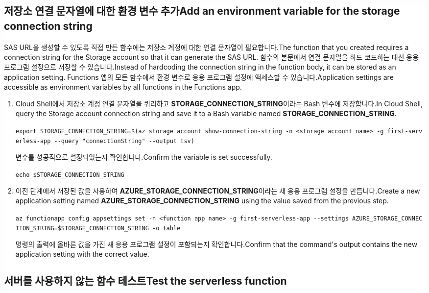 
## <a name="add-an-environment-variable-for-the-storage-connection-string"></a><span data-ttu-id="9f7e6-168">저장소 연결 문자열에 대한 환경 변수 추가</span><span class="sxs-lookup"><span data-stu-id="9f7e6-168">Add an environment variable for the storage connection string</span></span>

<span data-ttu-id="9f7e6-169">SAS URL을 생성할 수 있도록 직접 만든 함수에는 저장소 계정에 대한 연결 문자열이 필요합니다.</span><span class="sxs-lookup"><span data-stu-id="9f7e6-169">The function that you created requires a connection string for the Storage account so that it can generate the SAS URL.</span></span> <span data-ttu-id="9f7e6-170">함수의 본문에서 연결 문자열을 하드 코드하는 대신 응용 프로그램 설정으로 저장할 수 있습니다.</span><span class="sxs-lookup"><span data-stu-id="9f7e6-170">Instead of hardcoding the connection string in the function body, it can be stored as an application setting.</span></span> <span data-ttu-id="9f7e6-171">Functions 앱의 모든 함수에서 환경 변수로 응용 프로그램 설정에 액세스할 수 있습니다.</span><span class="sxs-lookup"><span data-stu-id="9f7e6-171">Application settings are accessible as environment variables by all functions in the Functions app.</span></span>

1. <span data-ttu-id="9f7e6-172">Cloud Shell에서 저장소 계정 연결 문자열을 쿼리하고 **STORAGE_CONNECTION_STRING**이라는 Bash 변수에 저장합니다.</span><span class="sxs-lookup"><span data-stu-id="9f7e6-172">In Cloud Shell, query the Storage account connection string and save it to a Bash variable named **STORAGE_CONNECTION_STRING**.</span></span>

    ```azurecli
    export STORAGE_CONNECTION_STRING=$(az storage account show-connection-string -n <storage account name> -g first-serverless-app --query "connectionString" --output tsv)
    ```

    <span data-ttu-id="9f7e6-173">변수를 성공적으로 설정되었는지 확인합니다.</span><span class="sxs-lookup"><span data-stu-id="9f7e6-173">Confirm the variable is set successfully.</span></span>

    ```azurecli
    echo $STORAGE_CONNECTION_STRING
    ```

1. <span data-ttu-id="9f7e6-174">이전 단계에서 저장된 값을 사용하여 **AZURE_STORAGE_CONNECTION_STRING**이라는 새 응용 프로그램 설정을 만듭니다.</span><span class="sxs-lookup"><span data-stu-id="9f7e6-174">Create a new application setting named **AZURE_STORAGE_CONNECTION_STRING** using the value saved from the previous step.</span></span>

    ```azurecli
    az functionapp config appsettings set -n <function app name> -g first-serverless-app --settings AZURE_STORAGE_CONNECTION_STRING=$STORAGE_CONNECTION_STRING -o table
    ```

    <span data-ttu-id="9f7e6-175">명령의 출력에 올바른 값을 가진 새 응용 프로그램 설정이 포함되는지 확인합니다.</span><span class="sxs-lookup"><span data-stu-id="9f7e6-175">Confirm that the command's output contains the new application setting with the correct value.</span></span>


## <a name="test-the-serverless-function"></a><span data-ttu-id="9f7e6-176">서버를 사용하지 않는 함수 테스트</span><span class="sxs-lookup"><span data-stu-id="9f7e6-176">Test the serverless function</span></span>
